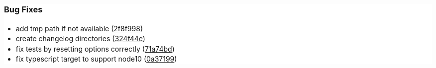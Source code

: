 ### Bug Fixes

- add tmp path if not available ([2f8f998](https://github.com/mikezaschka/cds-dbm/commit/2f8f9985ed6c57cf54f040047b1b52fcdf10670b))
- create changelog directories ([324f44e](https://github.com/mikezaschka/cds-dbm/commit/324f44e7ba5606df1a4dfa4cec8ed43d3c79437e))
- fix tests by resetting options correctly ([71a74bd](https://github.com/mikezaschka/cds-dbm/commit/71a74bded9826ca94618e97cb7050677d7ce3b42))
- fix typescript target to support node10 ([0a37199](https://github.com/mikezaschka/cds-dbm/commit/0a3719929c2c310838b58cf5f930bc3dac3e010d))
